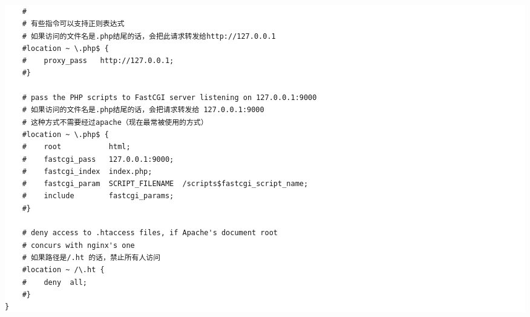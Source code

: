 ```
    #
    # 有些指令可以支持正则表达式
    # 如果访问的文件名是.php结尾的话，会把此请求转发给http://127.0.0.1
    #location ~ \.php$ {
    #    proxy_pass   http://127.0.0.1;
    #}

    # pass the PHP scripts to FastCGI server listening on 127.0.0.1:9000
    # 如果访问的文件名是.php结尾的话，会把请求转发给 127.0.0.1:9000
    # 这种方式不需要经过apache（现在最常被使用的方式）
    #location ~ \.php$ {
    #    root           html;
    #    fastcgi_pass   127.0.0.1:9000;
    #    fastcgi_index  index.php;
    #    fastcgi_param  SCRIPT_FILENAME  /scripts$fastcgi_script_name;
    #    include        fastcgi_params;
    #}

    # deny access to .htaccess files, if Apache's document root
    # concurs with nginx's one
    # 如果路径是/.ht 的话，禁止所有人访问
    #location ~ /\.ht {
    #    deny  all;
    #}
}
```

